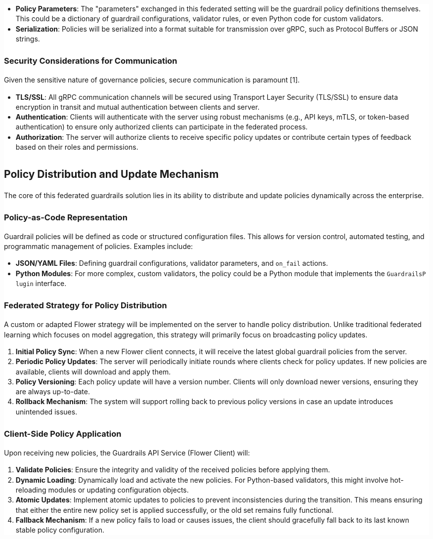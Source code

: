 *   **Policy Parameters**: The "parameters" exchanged in this federated setting will be the guardrail policy definitions themselves. This could be a dictionary of guardrail configurations, validator rules, or even Python code for custom validators.
*   **Serialization**: Policies will be serialized into a format suitable for transmission over gRPC, such as Protocol Buffers or JSON strings.

### Security Considerations for Communication

Given the sensitive nature of governance policies, secure communication is paramount [1].

*   **TLS/SSL**: All gRPC communication channels will be secured using Transport Layer Security (TLS/SSL) to ensure data encryption in transit and mutual authentication between clients and server.
*   **Authentication**: Clients will authenticate with the server using robust mechanisms (e.g., API keys, mTLS, or token-based authentication) to ensure only authorized clients can participate in the federated process.
*   **Authorization**: The server will authorize clients to receive specific policy updates or contribute certain types of feedback based on their roles and permissions.

## Policy Distribution and Update Mechanism

The core of this federated guardrails solution lies in its ability to distribute and update policies dynamically across the enterprise.

### Policy-as-Code Representation

Guardrail policies will be defined as code or structured configuration files. This allows for version control, automated testing, and programmatic management of policies. Examples include:

*   **JSON/YAML Files**: Defining guardrail configurations, validator parameters, and `on_fail` actions.
*   **Python Modules**: For more complex, custom validators, the policy could be a Python module that implements the `GuardrailsPlugin` interface.

### Federated Strategy for Policy Distribution

A custom or adapted Flower strategy will be implemented on the server to handle policy distribution. Unlike traditional federated learning which focuses on model aggregation, this strategy will primarily focus on broadcasting policy updates.

1.  **Initial Policy Sync**: When a new Flower client connects, it will receive the latest global guardrail policies from the server.
2.  **Periodic Policy Updates**: The server will periodically initiate rounds where clients check for policy updates. If new policies are available, clients will download and apply them.
3.  **Policy Versioning**: Each policy update will have a version number. Clients will only download newer versions, ensuring they are always up-to-date.
4.  **Rollback Mechanism**: The system will support rolling back to previous policy versions in case an update introduces unintended issues.

### Client-Side Policy Application

Upon receiving new policies, the Guardrails API Service (Flower Client) will:

1.  **Validate Policies**: Ensure the integrity and validity of the received policies before applying them.
2.  **Dynamic Loading**: Dynamically load and activate the new policies. For Python-based validators, this might involve hot-reloading modules or updating configuration objects.
3.  **Atomic Updates**: Implement atomic updates to policies to prevent inconsistencies during the transition. This means ensuring that either the entire new policy set is applied successfully, or the old set remains fully functional.
4.  **Fallback Mechanism**: If a new policy fails to load or causes issues, the client should gracefully fall back to its last known stable policy configuration.
